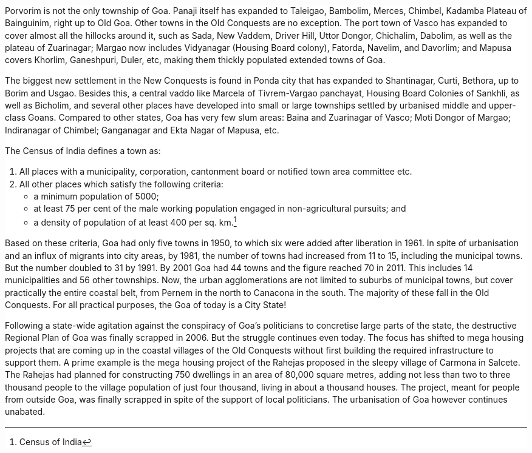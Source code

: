 Porvorim is not the only township of Goa. Panaji itself has expanded
to Taleigao, Bambolim, Merces, Chimbel, Kadamba Plateau of Bainguinim,
right up to Old Goa. Other towns in the Old Conquests are no
exception. The port town of Vasco has expanded to cover almost all the
hillocks around it, such as Sada, New Vaddem, Driver Hill, Uttor
Dongor, Chichalim, Dabolim, as well as the plateau of Zuarinagar;
Margao now includes Vidyanagar (Housing Board colony), Fatorda,
Navelim, and Davorlim; and Mapusa covers Khorlim, Ganeshpuri, Duler,
etc, making them thickly populated extended towns of Goa.

The biggest new settlement in the New Conquests is found in Ponda city
that has expanded to Shantinagar, Curti, Bethora, up to Borim and
Usgao. Besides this, a central vaddo like Marcela of Tivrem-Vargao
panchayat, Housing Board Colonies of Sankhli, as well as Bicholim, and
several other places have developed into small or large townships
settled by urbanised middle and upper-class Goans. Compared to other
states, Goa has very few slum areas: Baina and Zuarinagar of Vasco;
Moti Dongor of Margao; Indiranagar of Chimbel; Ganganagar and Ekta
Nagar of Mapusa, etc.

The Census of India defines a town as:

1. All places with a municipality, corporation, cantonment board or
notified town area committee etc.
2. All other places which satisfy the following criteria:
   - a minimum population of 5000;
   - at least 75 per cent of the male working population engaged in
     non-agricultural pursuits; and
   - a density of population of at least 400 per sq. km.[^2] 
	
Based on these criteria, Goa had only five towns in 1950, to which six
were added after liberation in 1961. In spite of urbanisation and an
influx of migrants into city areas, by 1981, the number of towns had
increased from 11 to 15, including the municipal towns. But the number
doubled to 31 by 1991. By 2001 Goa had 44 towns and the figure reached
70 in 2011. This includes 14 municipalities and 56 other
townships. Now, the urban agglomerations are not limited to suburbs of
municipal towns, but cover practically the entire coastal belt, from
Pernem in the north to Canacona in the south. The majority of these
fall in the Old Conquests. For all practical purposes, the Goa of
today is a City State!

[^2]: Census of India

Following a state-wide agitation against the conspiracy of Goa’s
politicians to concretise large parts of the state, the destructive
Regional Plan of Goa was finally scrapped in 2006.  But the struggle
continues even today. The focus has shifted to mega housing projects
that are coming up in the coastal villages of the Old Conquests
without first building the required infrastructure to support them. A
prime example is the mega housing project of the Rahejas proposed in
the sleepy village of Carmona in Salcete. The Rahejas had planned for
constructing 750 dwellings in an area of 80,000 square metres, adding
not less than two to three thousand people to the village population
of just four thousand, living in about a thousand houses. The project,
meant for people from outside Goa, was finally scrapped in spite of
the support of local politicians. The urbanisation of Goa however
continues unabated.


[^1]: Wikipedia; Porvorim